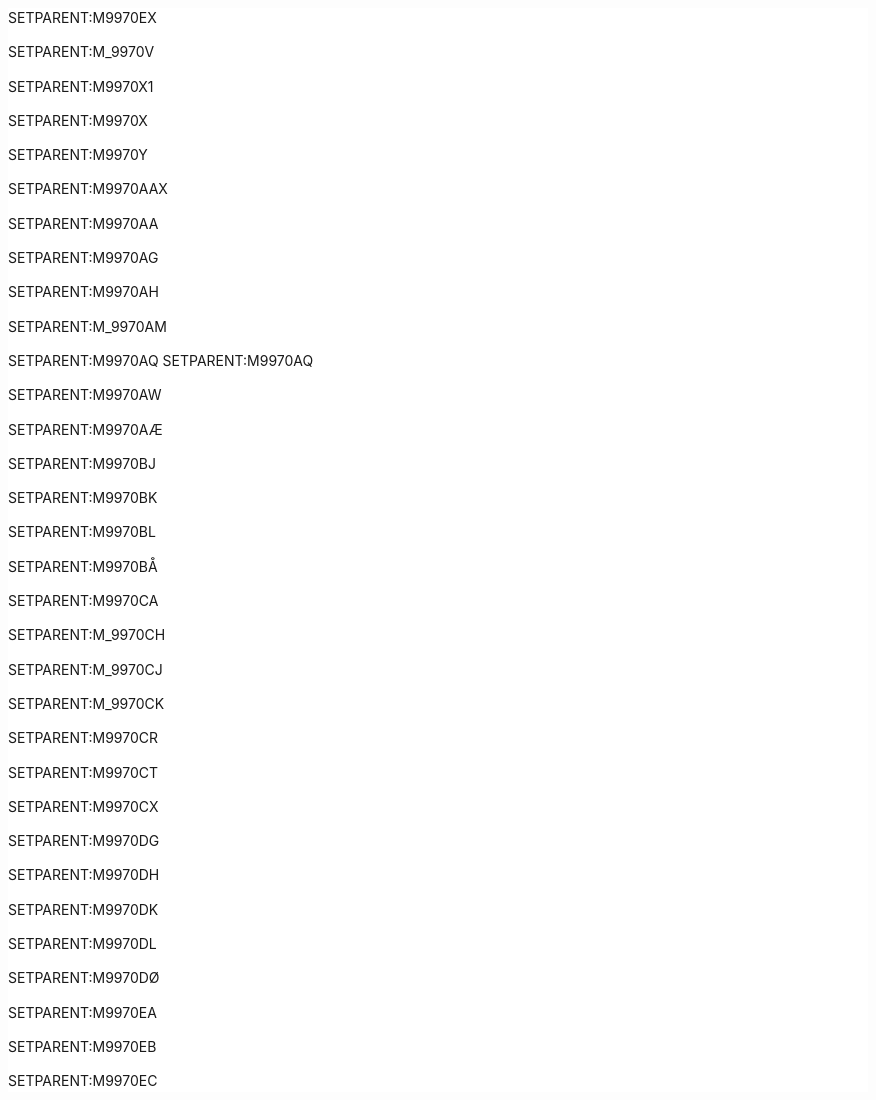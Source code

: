 SETPARENT:M9970EX

SETPARENT:M_9970V

SETPARENT:M9970X1

SETPARENT:M9970X

SETPARENT:M9970Y

SETPARENT:M9970AAX

SETPARENT:M9970AA

SETPARENT:M9970AG

SETPARENT:M9970AH

SETPARENT:M_9970AM

SETPARENT:M9970AQ
SETPARENT:M9970AQ

SETPARENT:M9970AW

SETPARENT:M9970AÆ

SETPARENT:M9970BJ

SETPARENT:M9970BK

SETPARENT:M9970BL

SETPARENT:M9970BÅ

SETPARENT:M9970CA

SETPARENT:M_9970CH

SETPARENT:M_9970CJ

SETPARENT:M_9970CK

SETPARENT:M9970CR

SETPARENT:M9970CT

SETPARENT:M9970CX

SETPARENT:M9970DG

SETPARENT:M9970DH

SETPARENT:M9970DK

SETPARENT:M9970DL

SETPARENT:M9970DØ

SETPARENT:M9970EA

SETPARENT:M9970EB

SETPARENT:M9970EC
